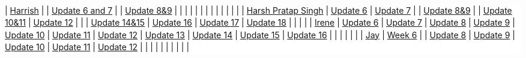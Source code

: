 | [Harrish](https://github.com/haxry)                    |                                                                                                    | [Update 6 and 7](https://hackmd.io/@haxry/rJ0fmkI_ge)                                              |                                                                                                    | [Update 8&9](https://hackmd.io/@haxry/rkSBfxIKlg)                                                  |                                                                                                     |                                                                   |                                                                                                     |                                                                                           |                                                                                                     |                                                                                           |                                                                                                     |                                                          |                                                                   |         |         |           |
| [Harsh Pratap Singh](https://github.com/harsh-ps-2003) | [Update 6](https://hackmd.io/@harsh-ps-2003/ry5WavC8el)                                            | [Update 7](https://hackmd.io/@harsh-ps-2003/SJdn-Zavle)                                            |                                                                                                    | [Update 8&9](https://hackmd.io/@harsh-ps-2003/Sy7a2X4Olg)                                          |                                                                                                     | [Update 10&11](https://hackmd.io/@harsh-ps-2003/BJFHSvutxl)       | [Update 12](https://hackmd.io/@harsh-ps-2003/ByR4lhN5le)                                            |                                                                                           |                                                                                                     | [Update 14&15](https://hackmd.io/@harsh-ps-2003/r1RExHxhxg)                               | [Update 16](https://hackmd.io/@harsh-ps-2003/ryrNTqFhgg)                                            | [Update 17](https://hackmd.io/@harsh-ps-2003/r1EB76Cnlx) | [Update 18](https://hackmd.io/@harsh-ps-2003/H12FqsMAeg) |         |         |           |
| [Irene](https://github.com/IreneBa26)                  | [Update 6](https://hackmd.io/@IB26/H1Gno-bwgx)                                                     | [Update 7](https://hackmd.io/@IB26/r1HC_QRDxx)                                                     | [Update 8](https://hackmd.io/@IB26/H18OaPwOlx)                                                     | [Update 9](https://hackmd.io/@IB26/HkJfs0lKll)                                                     | [Update 10](https://hackmd.io/@IB26/rkqhSwnKxg)                                                     | [Update 11](https://hackmd.io/@IB26/rJX1FeQcgg)                   | [Update 12](https://hackmd.io/@IB26/BkJmBWXigl)                                                     | [Update 13](https://hackmd.io/@IB26/H1pmv_Lsgl)                                           | [Update 14](https://hackmd.io/@IB26/SJn9kCJ3xe)                                                     | [Update 15](https://hackmd.io/@IB26/r1VINiv6lx)                                           | [Update 16](https://hackmd.io/@IB26/B1GEdnwaxe)                                                     |                                                          |                                                                   |         |         |           |
| [Jay](https://github.com/jveer634)                     | [Week 6](https://hackmd.io/@jveer6342/SJ4HWRHvge)                                                  |                                                                                                    | [Update 8](https://hackmd.io/@jveer6342/S1gS9Qvule)                                                | [Update 9](https://hackmd.io/@jveer6342/H1cDpkfKxe)                                                | [Update 10](https://hackmd.io/@jveer6342/HJdv-1oteg)                                                | [Update 11](https://hackmd.io/@jveer6342/rkGkxGE9le)              | [Update 12](https://hackmd.io/@jveer6342/SyKu9TAcxx)                                                |                                                                                           |                                                                                                     |                                                                                           |                                                                                                     |                                                          |                                                                   |         |         |           |